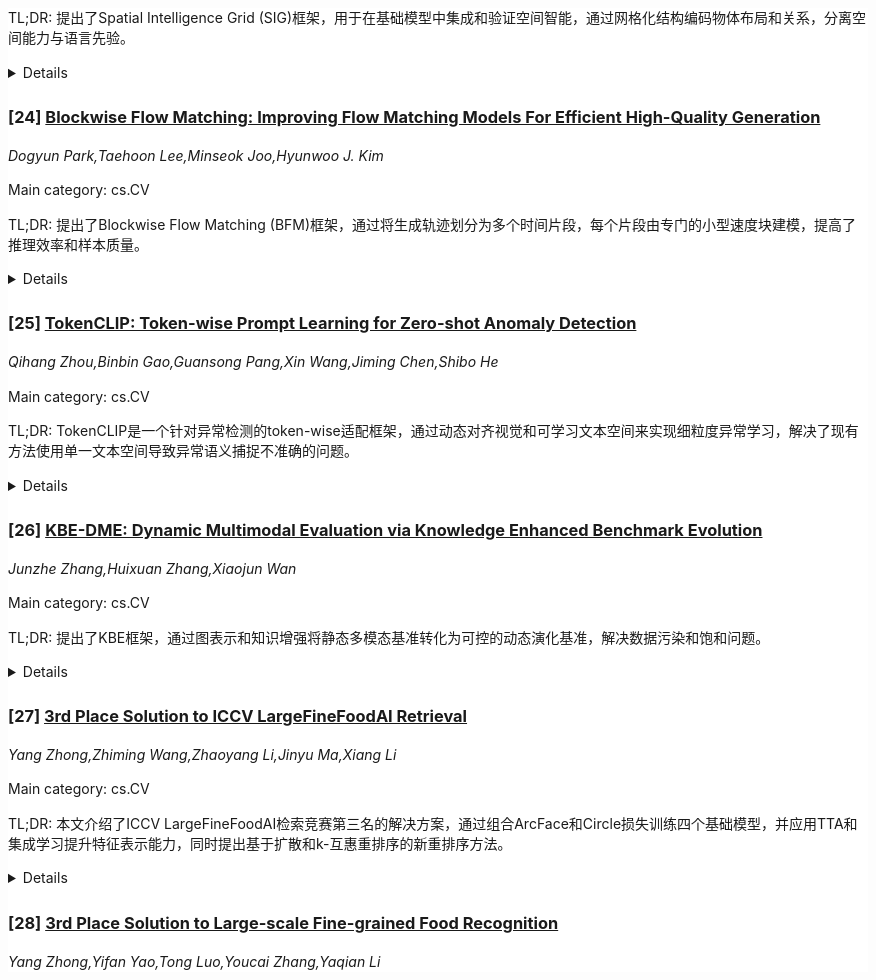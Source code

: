 TL;DR: 提出了Spatial Intelligence Grid (SIG)框架，用于在基础模型中集成和验证空间智能，通过网格化结构编码物体布局和关系，分离空间能力与语言先验。


<details><summary>Details</summary></details>


### [24] [Blockwise Flow Matching: Improving Flow Matching Models For Efficient High-Quality Generation](https://arxiv.org/abs/2510.21167)
*Dogyun Park,Taehoon Lee,Minseok Joo,Hyunwoo J. Kim*

Main category: cs.CV

TL;DR: 提出了Blockwise Flow Matching (BFM)框架，通过将生成轨迹划分为多个时间片段，每个片段由专门的小型速度块建模，提高了推理效率和样本质量。


<details><summary>Details</summary></details>


### [25] [TokenCLIP: Token-wise Prompt Learning for Zero-shot Anomaly Detection](https://arxiv.org/abs/2510.21171)
*Qihang Zhou,Binbin Gao,Guansong Pang,Xin Wang,Jiming Chen,Shibo He*

Main category: cs.CV

TL;DR: TokenCLIP是一个针对异常检测的token-wise适配框架，通过动态对齐视觉和可学习文本空间来实现细粒度异常学习，解决了现有方法使用单一文本空间导致异常语义捕捉不准确的问题。


<details><summary>Details</summary></details>


### [26] [KBE-DME: Dynamic Multimodal Evaluation via Knowledge Enhanced Benchmark Evolution](https://arxiv.org/abs/2510.21182)
*Junzhe Zhang,Huixuan Zhang,Xiaojun Wan*

Main category: cs.CV

TL;DR: 提出了KBE框架，通过图表示和知识增强将静态多模态基准转化为可控的动态演化基准，解决数据污染和饱和问题。


<details><summary>Details</summary></details>


### [27] [3rd Place Solution to ICCV LargeFineFoodAI Retrieval](https://arxiv.org/abs/2510.21198)
*Yang Zhong,Zhiming Wang,Zhaoyang Li,Jinyu Ma,Xiang Li*

Main category: cs.CV

TL;DR: 本文介绍了ICCV LargeFineFoodAI检索竞赛第三名的解决方案，通过组合ArcFace和Circle损失训练四个基础模型，并应用TTA和集成学习提升特征表示能力，同时提出基于扩散和k-互惠重排序的新重排序方法。


<details><summary>Details</summary></details>


### [28] [3rd Place Solution to Large-scale Fine-grained Food Recognition](https://arxiv.org/abs/2510.21199)
*Yang Zhong,Yifan Yao,Tong Luo,Youcai Zhang,Yaqian Li*
